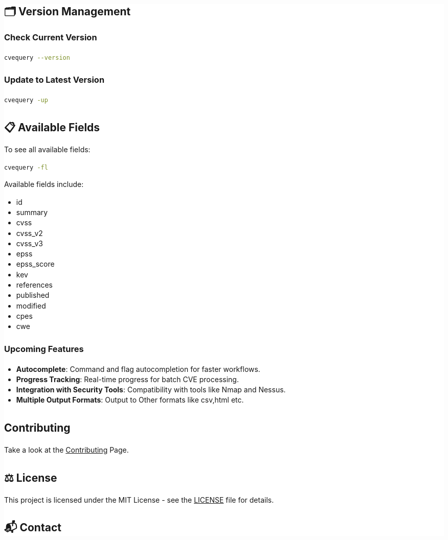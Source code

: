 ## 🗂️ Version Management

### Check Current Version
```bash
cvequery --version
```

### Update to Latest Version
```bash
cvequery -up
```

## 📋 Available Fields

To see all available fields:
```bash
cvequery -fl
```

Available fields include:
- id
- summary
- cvss
- cvss_v2
- cvss_v3
- epss
- epss_score
- kev
- references
- published
- modified
- cpes
- cwe

### **Upcoming Features**
- **Autocomplete**: Command and flag autocompletion for faster workflows.
- **Progress Tracking**: Real-time progress for batch CVE processing.
- **Integration with Security Tools**: Compatibility with tools like Nmap and Nessus.
- **Multiple Output Formats**: Output to Other formats like csv,html etc.

## **Contributing**

 Take a look at the [Contributing](CONTRIBUTING.md) Page.

## ⚖️ License

This project is licensed under the MIT License - see the [LICENSE](LICENSE) file for details.

## 📬 Contact
